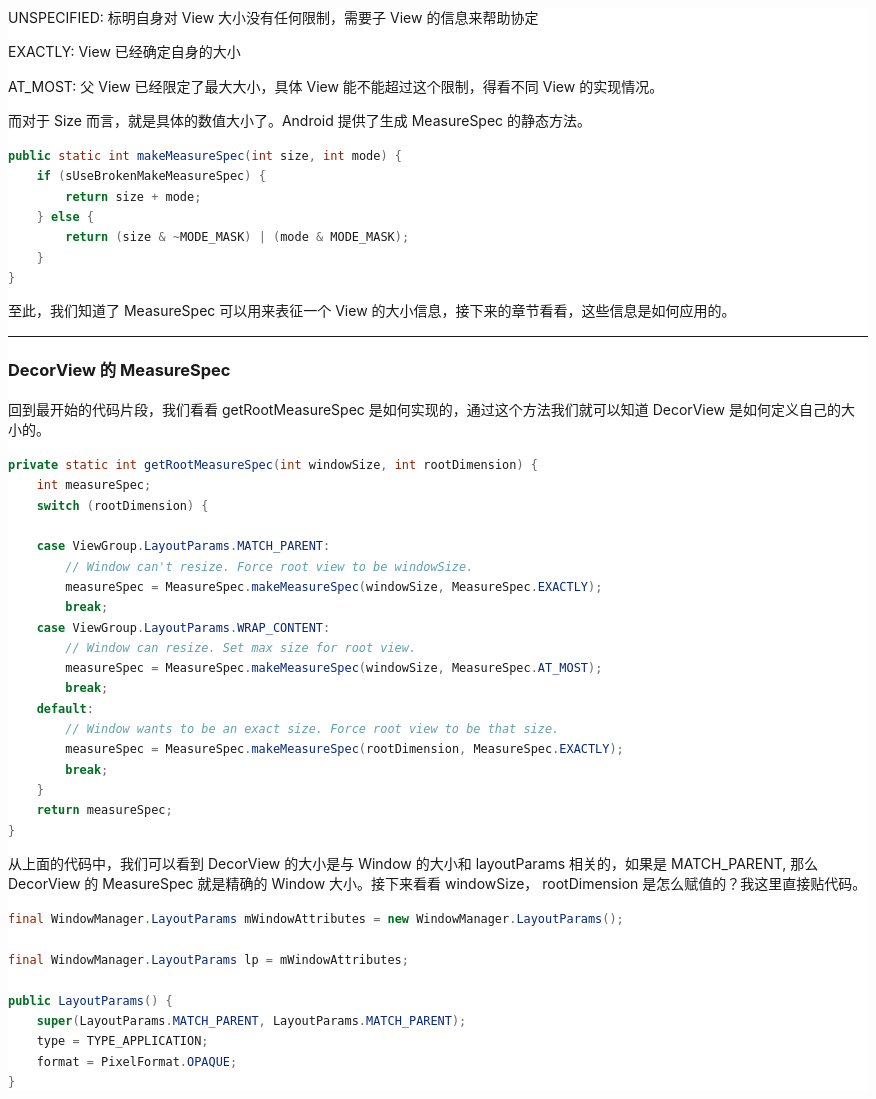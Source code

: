 UNSPECIFIED: 标明自身对 View 大小没有任何限制，需要子 View 的信息来帮助协定

EXACTLY: View 已经确定自身的大小

AT_MOST: 父 View 已经限定了最大大小，具体 View 能不能超过这个限制，得看不同 View 的实现情况。

而对于 Size 而言，就是具体的数值大小了。Android 提供了生成 MeasureSpec 的静态方法。

```java
public static int makeMeasureSpec(int size, int mode) {
    if (sUseBrokenMakeMeasureSpec) {
        return size + mode;
    } else {
        return (size & ~MODE_MASK) | (mode & MODE_MASK);
    }
}
```

至此，我们知道了 MeasureSpec 可以用来表征一个 View 的大小信息，接下来的章节看看，这些信息是如何应用的。

------------------------

### DecorView 的 MeasureSpec

回到最开始的代码片段，我们看看 getRootMeasureSpec 是如何实现的，通过这个方法我们就可以知道 DecorView 是如何定义自己的大小的。

```java
private static int getRootMeasureSpec(int windowSize, int rootDimension) {
    int measureSpec;
    switch (rootDimension) {

    case ViewGroup.LayoutParams.MATCH_PARENT:
        // Window can't resize. Force root view to be windowSize.
        measureSpec = MeasureSpec.makeMeasureSpec(windowSize, MeasureSpec.EXACTLY);
        break;
    case ViewGroup.LayoutParams.WRAP_CONTENT:
        // Window can resize. Set max size for root view.
        measureSpec = MeasureSpec.makeMeasureSpec(windowSize, MeasureSpec.AT_MOST);
        break;
    default:
        // Window wants to be an exact size. Force root view to be that size.
        measureSpec = MeasureSpec.makeMeasureSpec(rootDimension, MeasureSpec.EXACTLY);
        break;
    }
    return measureSpec;
}
```

从上面的代码中，我们可以看到 DecorView 的大小是与 Window 的大小和 layoutParams 相关的，如果是 MATCH_PARENT, 那么 DecorView 的 MeasureSpec 就是精确的 Window 大小。接下来看看 windowSize， rootDimension 是怎么赋值的？我这里直接贴代码。

```java
final WindowManager.LayoutParams mWindowAttributes = new WindowManager.LayoutParams();

final WindowManager.LayoutParams lp = mWindowAttributes;

public LayoutParams() {
    super(LayoutParams.MATCH_PARENT, LayoutParams.MATCH_PARENT);
    type = TYPE_APPLICATION;
    format = PixelFormat.OPAQUE;
}
```
